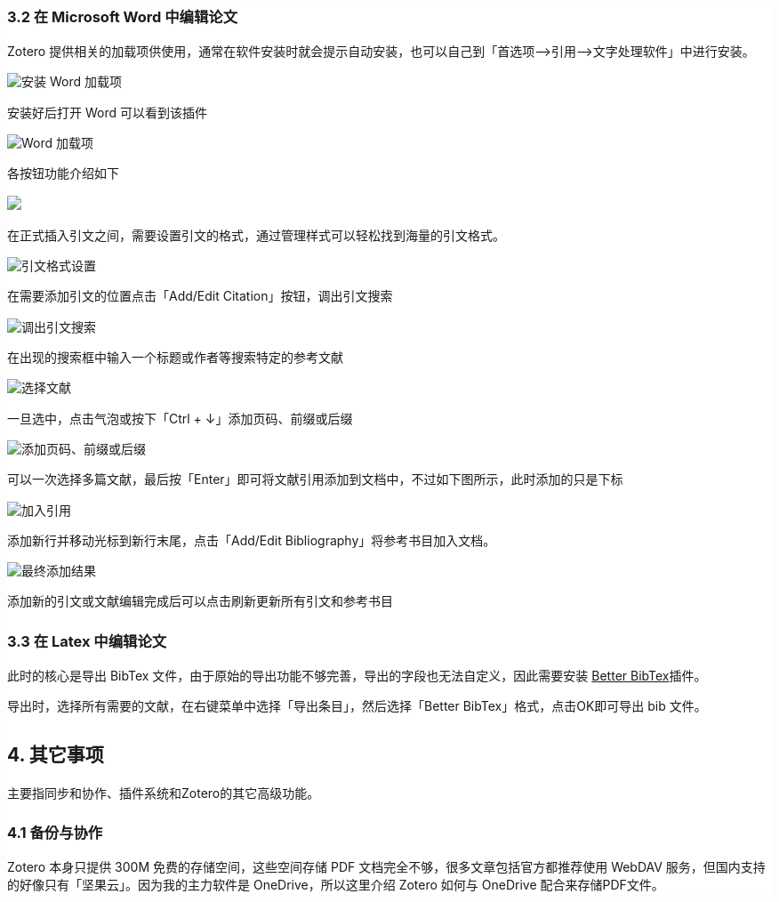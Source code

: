 ### 3.2 在 Microsoft Word 中编辑论文

Zotero 提供相关的加载项供使用，通常在软件安装时就会提示自动安装，也可以自己到「首选项—>引用—>文字处理软件」中进行安装。

![安装 Word 加载项](https://picped-1301226557.cos.ap-beijing.myqcloud.com/8Mv62Q.png)

安装好后打开 Word 可以看到该插件

![Word 加载项](https://picped-1301226557.cos.ap-beijing.myqcloud.com/8MvRrn.png)

各按钮功能介绍如下

![](https://picped-1301226557.cos.ap-beijing.myqcloud.com/8Mv2Ks.png)

在正式插入引文之间，需要设置引文的格式，通过管理样式可以轻松找到海量的引文格式。

![引文格式设置](https://picped-1301226557.cos.ap-beijing.myqcloud.com/8MvKD1.png)

在需要添加引文的位置点击「Add/Edit Citation」按钮，调出引文搜索

![调出引文搜索](https://picped-1301226557.cos.ap-beijing.myqcloud.com/8MvGCD.png)

在出现的搜索框中输入一个标题或作者等搜索特定的参考文献

![选择文献](https://picped-1301226557.cos.ap-beijing.myqcloud.com/8MvegJ.png)

一旦选中，点击气泡或按下「Ctrl + ↓」添加页码、前缀或后缀

![添加页码、前缀或后缀](https://picped-1301226557.cos.ap-beijing.myqcloud.com/8MvJ8e.png)

可以一次选择多篇文献，最后按「Enter」即可将文献引用添加到文档中，不过如下图所示，此时添加的只是下标

![加入引用](https://picped-1301226557.cos.ap-beijing.myqcloud.com/8MvUKA.png)

添加新行并移动光标到新行末尾，点击「Add/Edit Bibliography」将参考书目加入文档。

![最终添加结果](https://picped-1301226557.cos.ap-beijing.myqcloud.com/8MvMHx.png)

添加新的引文或文献编辑完成后可以点击刷新更新所有引文和参考书目

### 3.3 在 Latex 中编辑论文

此时的核心是导出 BibTex 文件，由于原始的导出功能不够完善，导出的字段也无法自定义，因此需要安装 [Better BibTex](https://github.com/retorquere/zotero-better-bibtex)插件。

导出时，选择所有需要的文献，在右键菜单中选择「导出条目」，然后选择「Better BibTex」格式，点击OK即可导出 bib 文件。

## 4. 其它事项

主要指同步和协作、插件系统和Zotero的其它高级功能。

### 4.1 备份与协作

Zotero 本身只提供 300M 免费的存储空间，这些空间存储 PDF 文档完全不够，很多文章包括官方都推荐使用 WebDAV 服务，但国内支持的好像只有「坚果云」。因为我的主力软件是 OneDrive，所以这里介绍 Zotero 如何与 OneDrive 配合来存储PDF文件。
